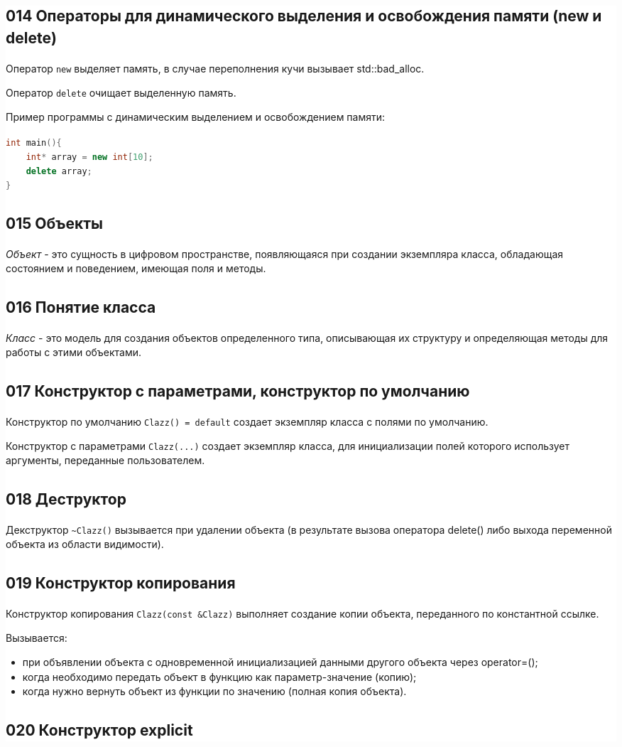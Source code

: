## 014 Операторы для динамического выделения и освобождения памяти (new и delete)

Оператор `new` выделяет память, в случае переполнения кучи вызывает std::bad_alloc.

Оператор `delete` очищает выделенную память.

Пример программы с динамическим выделением и освобождением памяти:
```c++
int main(){
    int* array = new int[10];
    delete array;
}
```

## 015 Объекты

_Объект_ - это сущность в цифровом пространстве, появляющаяся при создании экземпляра класса, обладающая состоянием и поведением, имеющая поля и методы.

## 016 Понятие класса

_Класс_ - это модель для создания объектов определенного типа, описывающая их структуру и определяющая методы для работы с этими объектами.

## 017 Конструктор с параметрами, конструктор по умолчанию

Конструктор по умолчанию `Clazz() = default`
создает экземпляр класса с полями по умолчанию.

Конструктор с параметрами `Clazz(...)` создает экземпляр класса, для инициализации полей которого использует аргументы, переданные
пользователем.

## 018 Деструктор
 
Декструктор `~Clazz()` вызывается при удалении объекта (в результате вызова оператора delete() либо выхода переменной объекта из области видимости).

## 019 Конструктор копирования

Конструктор копирования `Clazz(const &Clazz)` выполняет создание копии объекта, переданного по константной ссылке.

Вызывается:
- при объявлении объекта с одновременной инициализацией данными другого объекта через operator=();
- когда необходимо передать объект в функцию как параметр-значение (копию);
- когда нужно вернуть объект из функции по значению (полная копия объекта).

## 020 Конструктор explicit
